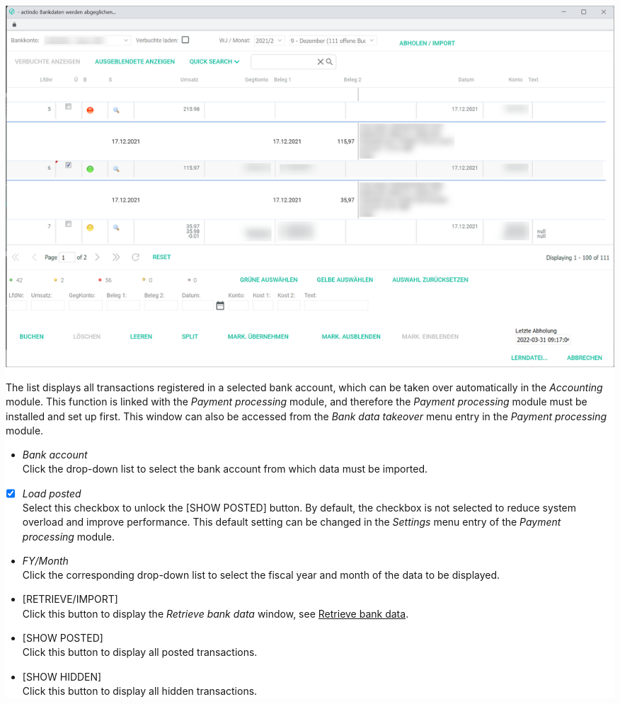 ![Bank data takeover](../../Assets/Screenshots/RetailSuiteAccounting/Book/BankDataSynchronizing.png "[Bank data takeover]")

The list displays all transactions registered in a selected bank account, which can be taken over automatically in the *Accounting* module. This function is linked with the *Payment processing* module, and therefore the *Payment processing* module must be installed and set up first. This window can also be accessed from the *Bank data takeover* menu entry in the *Payment processing* module.

[comment]: <> (Link hinzufügen, wenn verfügbar)

- *Bank account*  
    Click the drop-down list to select the bank account from which data must be imported.

- [x] *Load posted*      
    Select this checkbox to unlock the [SHOW POSTED] button. By default, the checkbox is not selected to reduce system overload and improve performance. This default setting can be changed in the *Settings* menu entry of the *Payment processing* module.

  [comment]: <> (Link hinzufügen, wenn verfügbar)

- *FY/Month*  
    Click the corresponding drop-down list to select the fiscal year and month of the data to be displayed.

- [RETRIEVE/IMPORT]  
    Click this button to display the *Retrieve bank data* window, see [Retrieve bank data](#retrieve-bank-data).

- [SHOW POSTED]  
    Click this button to display all posted transactions.

- [SHOW HIDDEN]  
    Click this button to display all hidden transactions.


[comment]: <> (BUG Ticket? ABBRECHEN/CANCEL statt BACK in Saldovortrag)
[comment]: <> (Link hinzufügen, wenn verfügbar)  
[comment]: <> (Link hinzufügen, wenn verfügbar)  
[comment]: <> (Link hinzufügen, wenn verfügbar)  
[comment]: <> (Link hinzufügen, wenn verfügbar)  
[comment]: <> (Screen unvollständig - Anzeigefehler, Bug Ticket?)